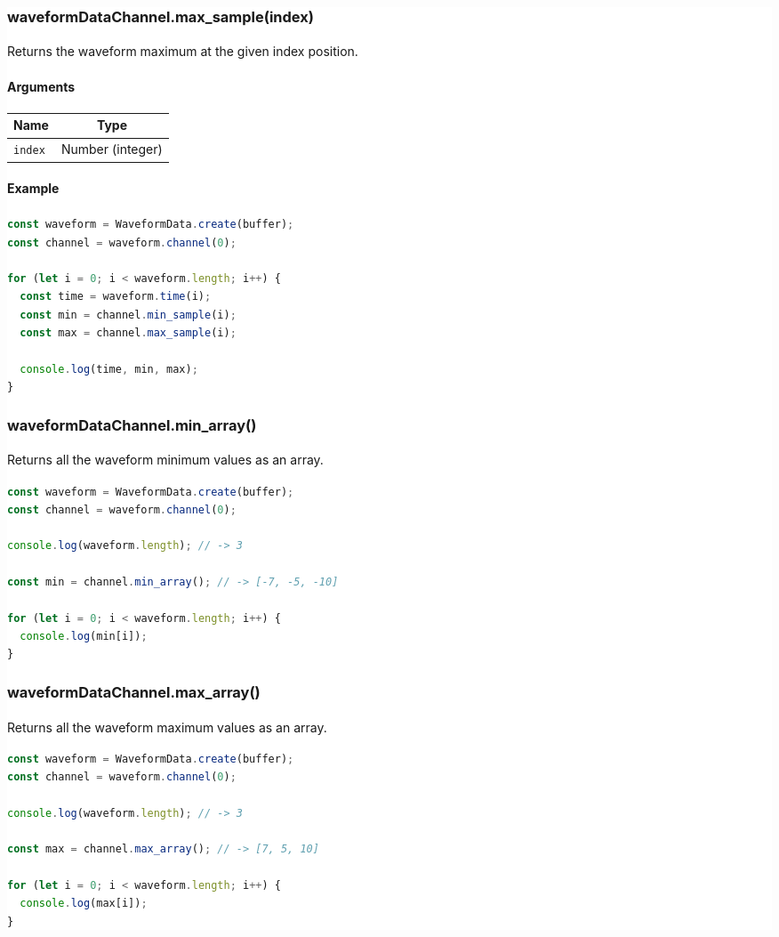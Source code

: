 ### waveformDataChannel.max_sample(index)

Returns the waveform maximum at the given index position.

#### Arguments

| Name    | Type             |
| ------- | ---------------- |
| `index` | Number (integer) |

#### Example

```javascript
const waveform = WaveformData.create(buffer);
const channel = waveform.channel(0);

for (let i = 0; i < waveform.length; i++) {
  const time = waveform.time(i);
  const min = channel.min_sample(i);
  const max = channel.max_sample(i);

  console.log(time, min, max);
}
```

### waveformDataChannel.min_array()

Returns all the waveform minimum values as an array.

```javascript
const waveform = WaveformData.create(buffer);
const channel = waveform.channel(0);

console.log(waveform.length); // -> 3

const min = channel.min_array(); // -> [-7, -5, -10]

for (let i = 0; i < waveform.length; i++) {
  console.log(min[i]);
}
```

### waveformDataChannel.max_array()

Returns all the waveform maximum values as an array.

```javascript
const waveform = WaveformData.create(buffer);
const channel = waveform.channel(0);

console.log(waveform.length); // -> 3

const max = channel.max_array(); // -> [7, 5, 10]

for (let i = 0; i < waveform.length; i++) {
  console.log(max[i]);
}
```
